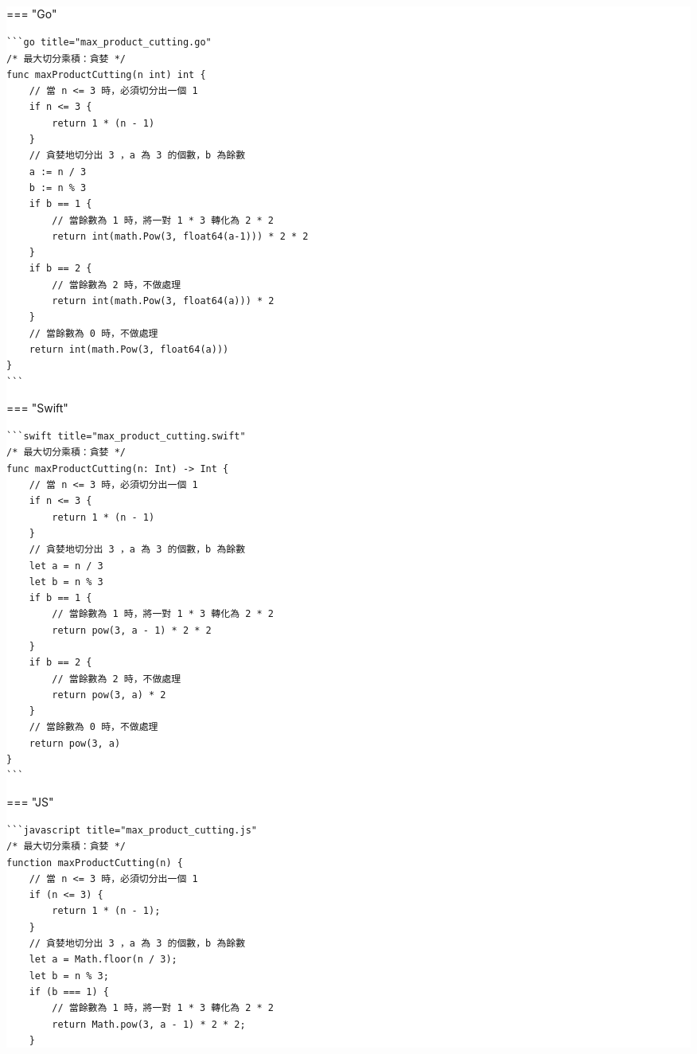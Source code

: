 === "Go"

    ```go title="max_product_cutting.go"
    /* 最大切分乘積：貪婪 */
    func maxProductCutting(n int) int {
        // 當 n <= 3 時，必須切分出一個 1
        if n <= 3 {
            return 1 * (n - 1)
        }
        // 貪婪地切分出 3 ，a 為 3 的個數，b 為餘數
        a := n / 3
        b := n % 3
        if b == 1 {
            // 當餘數為 1 時，將一對 1 * 3 轉化為 2 * 2
            return int(math.Pow(3, float64(a-1))) * 2 * 2
        }
        if b == 2 {
            // 當餘數為 2 時，不做處理
            return int(math.Pow(3, float64(a))) * 2
        }
        // 當餘數為 0 時，不做處理
        return int(math.Pow(3, float64(a)))
    }
    ```

=== "Swift"

    ```swift title="max_product_cutting.swift"
    /* 最大切分乘積：貪婪 */
    func maxProductCutting(n: Int) -> Int {
        // 當 n <= 3 時，必須切分出一個 1
        if n <= 3 {
            return 1 * (n - 1)
        }
        // 貪婪地切分出 3 ，a 為 3 的個數，b 為餘數
        let a = n / 3
        let b = n % 3
        if b == 1 {
            // 當餘數為 1 時，將一對 1 * 3 轉化為 2 * 2
            return pow(3, a - 1) * 2 * 2
        }
        if b == 2 {
            // 當餘數為 2 時，不做處理
            return pow(3, a) * 2
        }
        // 當餘數為 0 時，不做處理
        return pow(3, a)
    }
    ```

=== "JS"

    ```javascript title="max_product_cutting.js"
    /* 最大切分乘積：貪婪 */
    function maxProductCutting(n) {
        // 當 n <= 3 時，必須切分出一個 1
        if (n <= 3) {
            return 1 * (n - 1);
        }
        // 貪婪地切分出 3 ，a 為 3 的個數，b 為餘數
        let a = Math.floor(n / 3);
        let b = n % 3;
        if (b === 1) {
            // 當餘數為 1 時，將一對 1 * 3 轉化為 2 * 2
            return Math.pow(3, a - 1) * 2 * 2;
        }